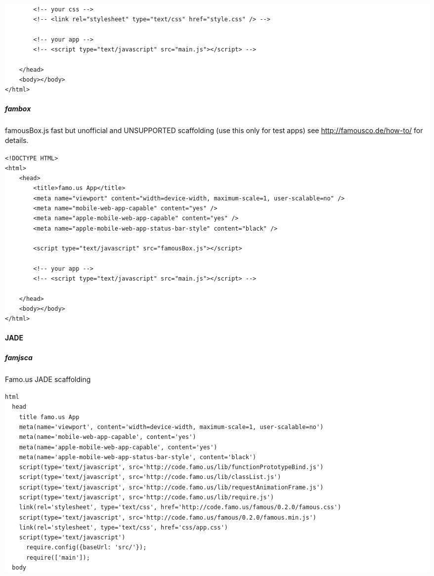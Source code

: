 ```
        <!-- your css -->
        <!-- <link rel="stylesheet" type="text/css" href="style.css" /> -->

        <!-- your app -->
        <!-- <script type="text/javascript" src="main.js"></script> -->

    </head>
    <body></body>
</html>

```

##### fambox

famousBox.js fast but unofficial and UNSUPPORTED scaffolding (use this only for test apps) see http://famousco.de/how-to/ for details.

```
<!DOCTYPE HTML>
<html>
    <head>
        <title>famo.us App</title>
        <meta name="viewport" content="width=device-width, maximum-scale=1, user-scalable=no" />
        <meta name="mobile-web-app-capable" content="yes" />
        <meta name="apple-mobile-web-app-capable" content="yes" />
        <meta name="apple-mobile-web-app-status-bar-style" content="black" />

        <script type="text/javascript" src="famousBox.js"></script>

        <!-- your app -->
        <!-- <script type="text/javascript" src="main.js"></script> -->

    </head>
    <body></body>
</html>

```

#### JADE

##### famjsca

Famo.us JADE scaffolding

```
html
  head
    title famo.us App
    meta(name='viewport', content='width=device-width, maximum-scale=1, user-scalable=no')
    meta(name='mobile-web-app-capable', content='yes')
    meta(name='apple-mobile-web-app-capable', content='yes')
    meta(name='apple-mobile-web-app-status-bar-style', content='black')
    script(type='text/javascript', src='http://code.famo.us/lib/functionPrototypeBind.js')
    script(type='text/javascript', src='http://code.famo.us/lib/classList.js')
    script(type='text/javascript', src='http://code.famo.us/lib/requestAnimationFrame.js')
    script(type='text/javascript', src='http://code.famo.us/lib/require.js')
    link(rel='stylesheet', type='text/css', href='http://code.famo.us/famous/0.2.0/famous.css')
    script(type='text/javascript', src='http://code.famo.us/famous/0.2.0/famous.min.js')
    link(rel='stylesheet', type='text/css', href='css/app.css')
    script(type='text/javascript')
      require.config({baseUrl: 'src/'});
      require(['main']);
  body

```

